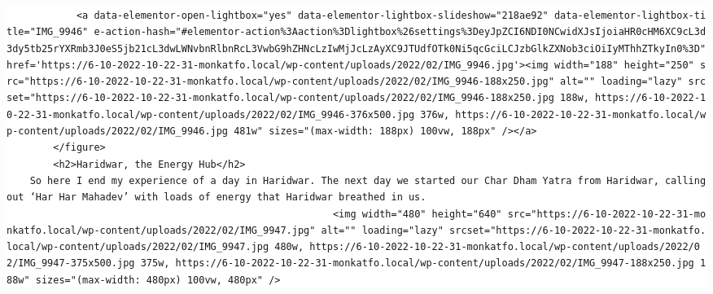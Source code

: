 				<a data-elementor-open-lightbox="yes" data-elementor-lightbox-slideshow="218ae92" data-elementor-lightbox-title="IMG_9946" e-action-hash="#elementor-action%3Aaction%3Dlightbox%26settings%3DeyJpZCI6NDI0NCwidXJsIjoiaHR0cHM6XC9cL3d3dy5tb25rYXRmb3J0eS5jb21cL3dwLWNvbnRlbnRcL3VwbG9hZHNcLzIwMjJcLzAyXC9JTUdfOTk0Ni5qcGciLCJzbGlkZXNob3ciOiIyMThhZTkyIn0%3D" href='https://6-10-2022-10-22-31-monkatfo.local/wp-content/uploads/2022/02/IMG_9946.jpg'><img width="188" height="250" src="https://6-10-2022-10-22-31-monkatfo.local/wp-content/uploads/2022/02/IMG_9946-188x250.jpg" alt="" loading="lazy" srcset="https://6-10-2022-10-22-31-monkatfo.local/wp-content/uploads/2022/02/IMG_9946-188x250.jpg 188w, https://6-10-2022-10-22-31-monkatfo.local/wp-content/uploads/2022/02/IMG_9946-376x500.jpg 376w, https://6-10-2022-10-22-31-monkatfo.local/wp-content/uploads/2022/02/IMG_9946.jpg 481w" sizes="(max-width: 188px) 100vw, 188px" /></a>
			</figure>
			<h2>Haridwar, the Energy Hub</h2>		
		So here I end my experience of a day in Haridwar. The next day we started our Char Dham Yatra from Haridwar, calling out ‘Har Har Mahadev’ with loads of energy that Haridwar breathed in us. 		
															<img width="480" height="640" src="https://6-10-2022-10-22-31-monkatfo.local/wp-content/uploads/2022/02/IMG_9947.jpg" alt="" loading="lazy" srcset="https://6-10-2022-10-22-31-monkatfo.local/wp-content/uploads/2022/02/IMG_9947.jpg 480w, https://6-10-2022-10-22-31-monkatfo.local/wp-content/uploads/2022/02/IMG_9947-375x500.jpg 375w, https://6-10-2022-10-22-31-monkatfo.local/wp-content/uploads/2022/02/IMG_9947-188x250.jpg 188w" sizes="(max-width: 480px) 100vw, 480px" />
